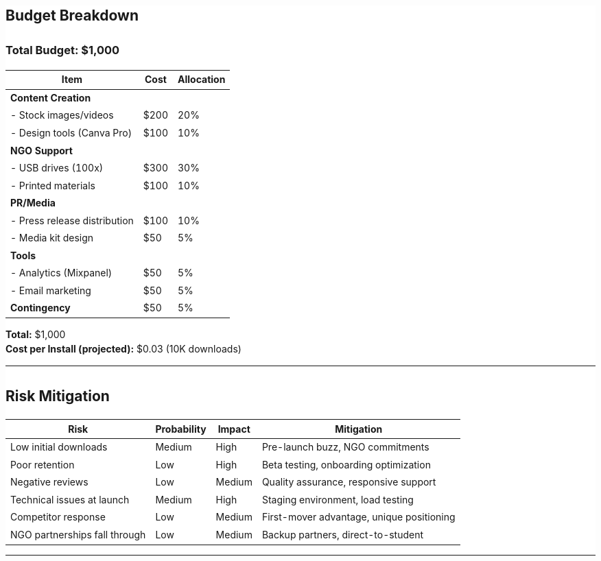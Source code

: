 
## Budget Breakdown

### Total Budget: $1,000

| Item | Cost | Allocation |
|------|------|------------|
| **Content Creation** | | |
| - Stock images/videos | $200 | 20% |
| - Design tools (Canva Pro) | $100 | 10% |
| **NGO Support** | | |
| - USB drives (100x) | $300 | 30% |
| - Printed materials | $100 | 10% |
| **PR/Media** | | |
| - Press release distribution | $100 | 10% |
| - Media kit design | $50 | 5% |
| **Tools** | | |
| - Analytics (Mixpanel) | $50 | 5% |
| - Email marketing | $50 | 5% |
| **Contingency** | $50 | 5% |

**Total:** $1,000  
**Cost per Install (projected):** $0.03 (10K downloads)

---

## Risk Mitigation

| Risk | Probability | Impact | Mitigation |
|------|-------------|--------|------------|
| Low initial downloads | Medium | High | Pre-launch buzz, NGO commitments |
| Poor retention | Low | High | Beta testing, onboarding optimization |
| Negative reviews | Low | Medium | Quality assurance, responsive support |
| Technical issues at launch | Medium | High | Staging environment, load testing |
| Competitor response | Low | Medium | First-mover advantage, unique positioning |
| NGO partnerships fall through | Low | Medium | Backup partners, direct-to-student |

---
